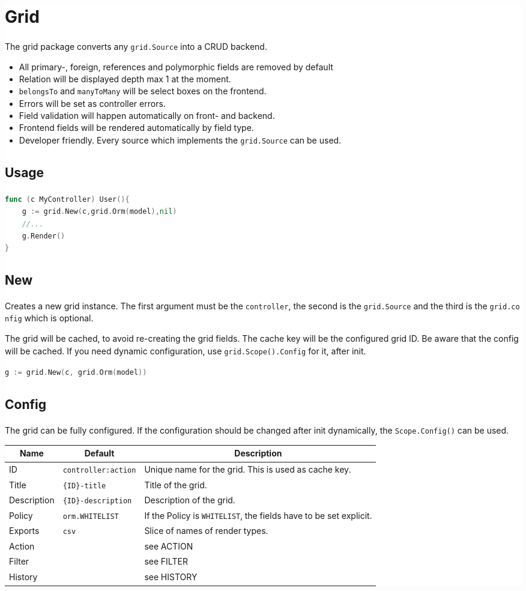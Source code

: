 # Grid

The grid package converts any `grid.Source` into a CRUD backend.

* All primary-, foreign, references and polymorphic fields are removed by default
* Relation will be displayed depth max 1 at the moment.
* `belongsTo` and `manyToMany` will be select boxes on the frontend.
* Errors will be set as controller errors.
* Field validation will happen automatically on front- and backend.
* Frontend fields will be rendered automatically by field type.
* Developer friendly. Every source which implements the `grid.Source` can be used.

## Usage

```go 
func (c MyController) User(){
    g := grid.New(c,grid.Orm(model),nil)
    //...
    g.Render()
} 
```

## New

Creates a new grid instance. The first argument must be the `controller`, the second is the `grid.Source` and the third
is the `grid.config` which is optional.

The grid will be cached, to avoid re-creating the grid fields. The cache key will be the configured grid ID. Be aware
that the config will be cached. If you need dynamic configuration, use `grid.Scope().Config` for it, after init.

```go
g := grid.New(c, grid.Orm(model))
```

## Config

The grid can be fully configured. If the configuration should be changed after init dynamically, the `Scope.Config()`
can be used.

| Name        | Default |Description                                                       | 
|-------------|----|-------------------------------------------------------------------|
| ID          | `controller:action`    | Unique name for the grid. This is used as cache key.              |
| Title       | `{ID}-title`   |  Title of the grid.                 |
| Description | `{ID}-description`   | Description of the grid.              |
| Policy      | `orm.WHITELIST`   | If the Policy is `WHITELIST`, the fields have to be set explicit. |
| Exports     | `csv`  | Slice of names of render types.                                      |
| Action      |    | see ACTION                                                        |
| Filter      |    | see FILTER                                                        |
| History      |    | see HISTORY                                                  |
